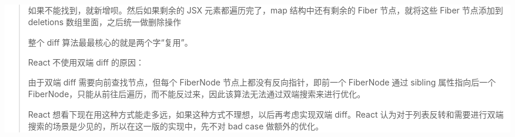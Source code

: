 >
>   如果不能找到，就新增呗。然后如果剩余的 JSX 元素都遍历完了，map 结构中还有剩余的 Fiber 节点，就将这些 Fiber 节点添加到 deletions 数组里面，之后统一做删除操作
>
> 整个 diff 算法最最核心的就是两个字“复用”。
>
> React 不使用双端 diff 的原因：
>
> 由于双端 diff 需要向前查找节点，但每个 FiberNode 节点上都没有反向指针，即前一个 FiberNode 通过 sibling 属性指向后一个 FiberNode，只能从前往后遍历，而不能反过来，因此该算法无法通过双端搜索来进行优化。
>
> React 想看下现在用这种方式能走多远，如果这种方式不理想，以后再考虑实现双端 diff。React 认为对于列表反转和需要进行双端搜索的场景是少见的，所以在这一版的实现中，先不对 bad case 做额外的优化。
